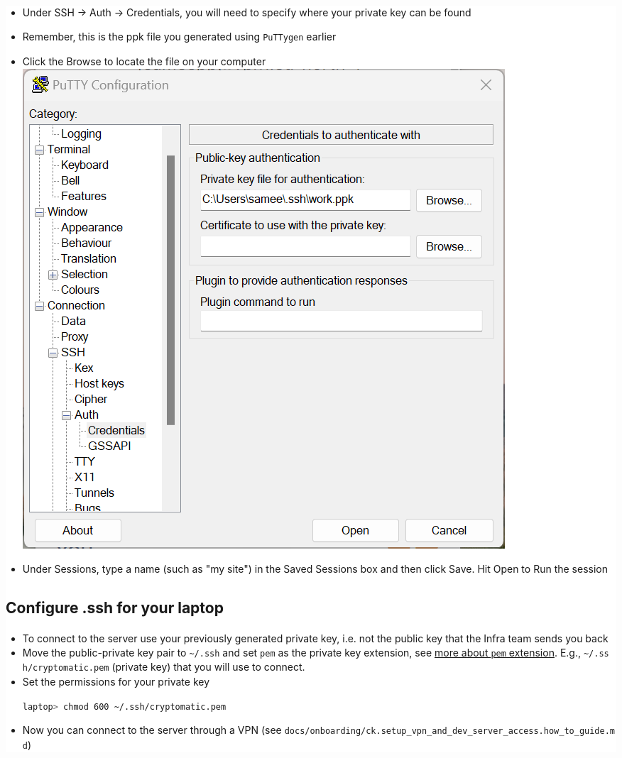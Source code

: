 - Under SSH -> Auth -> Credentials, you will need to specify where your private
  key can be found

- Remember, this is the ppk file you generated using `PuTTygen` earlier

- Click the Browse to locate the file on your computer
  ![alt_text](figs/development_setup/Fig6_putty.png)

- Under Sessions, type a name (such as "my site") in the Saved Sessions box and
  then click Save. Hit Open to Run the session

## Configure .ssh for your laptop

- To connect to the server use your previously generated private key, i.e. not
  the public key that the Infra team sends you back
- Move the public-private key pair to `~/.ssh` and set `pem` as the private key
  extension, see
  [more about `pem` extension](https://fileinfo.com/extension/pem). E.g.,
  `~/.ssh/cryptomatic.pem` (private key) that you will use to connect.
- Set the permissions for your private key
  ```bash
  laptop> chmod 600 ~/.ssh/cryptomatic.pem
  ```
- Now you can connect to the server through a VPN (see
  `docs/onboarding/ck.setup_vpn_and_dev_server_access.how_to_guide.md`)
